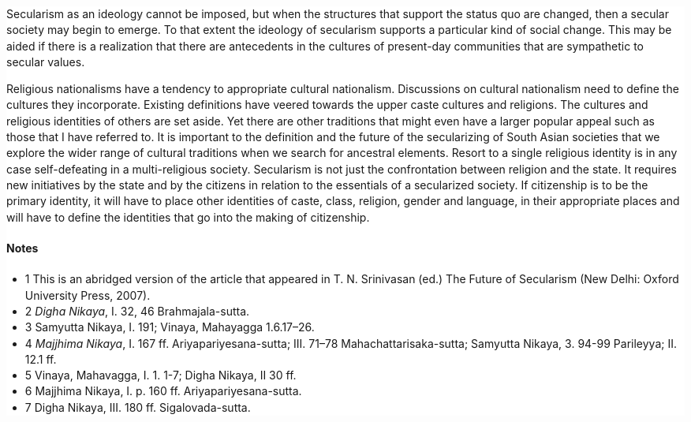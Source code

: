 Secularism as an ideology cannot be imposed, but when the structures that support the status quo are changed, then a secular society may begin to emerge. To that extent the ideology of secularism supports a particular kind of social change. This may be aided if there is a realization that there are antecedents in the cultures of present-day communities that are sympathetic to secular values.

Religious nationalisms have a tendency to appropriate cultural nationalism. Discussions on cultural nationalism need to define the cultures they incorporate. Existing definitions have veered towards the upper caste cultures and religions. The cultures and religious identities of others are set aside. Yet there are other traditions that might even have a larger popular appeal such as those that I have referred to. It is important to the definition and the future of the secularizing of South Asian societies that we explore the wider range of cultural traditions when we search for ancestral elements. Resort to a single religious identity is in any case self-defeating in a multi-religious society. Secularism is not just the confrontation between religion and the state. It requires new initiatives by the state and by the citizens in relation to the essentials of a secularized society. If citizenship is to be the primary identity, it will have to place other identities of caste, class, religion, gender and language, in their appropriate places and will have to define the identities that go into the making of citizenship.

#### Notes

- 1 This is an abridged version of the article that appeared in T. N. Srinivasan (ed.) The Future of Secularism (New Delhi: Oxford University Press, 2007).
- 2 *Digha Nikaya*, I. 32, 46 Brahmajala-sutta.
- 3 Samyutta Nikaya, I. 191; Vinaya, Mahayagga 1.6.17–26.
- 4 *Majjhima Nikaya*, I. 167 ff. Ariyapariyesana-sutta; III. 71–78 Mahachattarisaka-sutta; Samyutta Nikaya, 3. 94-99 Parileyya; II. 12.1 ff.
- 5 Vinaya, Mahavagga, I. 1. 1-7; Digha Nikaya, II 30 ff.
- 6 Majjhima Nikaya, I. p. 160 ff. Ariyapariyesana-sutta.
- 7 Digha Nikaya, III. 180 ff. Sigalovada-sutta.